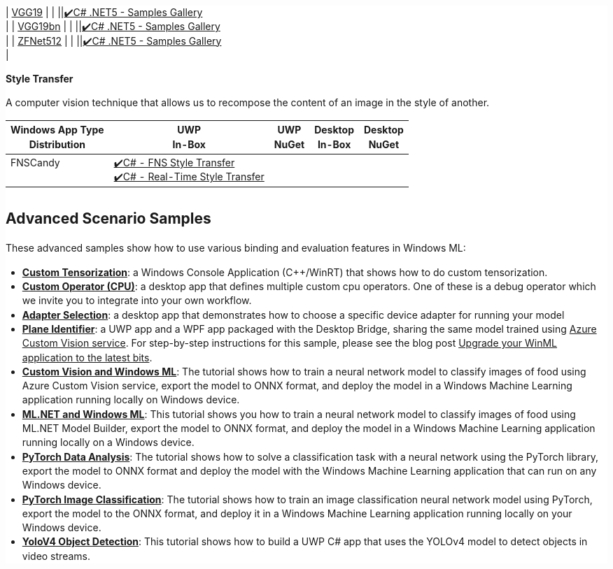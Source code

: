| [VGG19](https://github.com/onnx/models/raw/master/vision/classification/vgg/model/vgg19-7.onnx)                                          | | ||[✔️C# .NET5 - Samples Gallery](https://github.com/microsoft/Windows-Machine-Learning/tree/master/Samples/WinMLSamplesGallery)<br/>|
| [VGG19bn](https://github.com/onnx/models/raw/master/vision/classification/vgg/model/vgg19-bn-7.onnx)                                       | | ||[✔️C# .NET5 - Samples Gallery](https://github.com/microsoft/Windows-Machine-Learning/tree/master/Samples/WinMLSamplesGallery)<br/>|
| [ZFNet512](https://github.com/onnx/models/raw/master/vision/classification/zfnet-512/model/zfnet512-9.onnx)                                 | | ||[✔️C# .NET5 - Samples Gallery](https://github.com/microsoft/Windows-Machine-Learning/tree/master/Samples/WinMLSamplesGallery)<br/>|

**Style Transfer**

A computer vision technique that allows us to recompose the content of an image in the style of another.

| Windows App Type <br/>Distribution | UWP<br/>In-Box |  UWP<br/>NuGet | Desktop<br/>In-Box | Desktop<br/>NuGet |
|------------|------------------------------------|--------------------------------------|------------------------------------|--------------------------------------|
| FNSCandy   | [✔️C# - FNS Style Transfer](https://github.com/Microsoft/Windows-Machine-Learning/tree/master/Samples/FNSCandyStyleTransfer)<br/>[✔️C# - Real-Time Style Transfer](https://github.com/Microsoft/Windows-Machine-Learning/tree/master/Samples/StyleTransfer)<br/>           |                                                 |



## Advanced Scenario Samples

These advanced samples show how to use various binding and evaluation features in Windows ML:

- **[Custom Tensorization](https://github.com/Microsoft/Windows-Machine-Learning/tree/master/Samples/CustomTensorization)**: a Windows Console Application (C++/WinRT) that shows how to do custom tensorization.
- **[Custom Operator (CPU)](https://github.com/Microsoft/Windows-Machine-Learning/tree/master/Samples/CustomOperator)**: a desktop app that defines multiple custom cpu operators. One of these is a debug operator which we invite you to integrate into your own workflow.
- **[Adapter Selection](https://github.com/Microsoft/Windows-Machine-Learning/tree/master/Samples/AdapterSelection)**: a desktop app that demonstrates how to choose a specific device adapter for running your model
- **[Plane Identifier](https://github.com/Microsoft/Windows-AppConsult-Samples-UWP/tree/master/PlaneIdentifier)**: a UWP app and a WPF app packaged with the Desktop Bridge, sharing the same model trained using [Azure Custom Vision service](https://customvision.ai/). For step-by-step instructions for this sample, please see the blog post [Upgrade your WinML application to the latest bits](https://blogs.msdn.microsoft.com/appconsult/2018/11/06/upgrade-your-winml-application-to-the-latest-bits/).
- **[Custom Vision and Windows ML](https://github.com/Microsoft/Windows-AppConsult-Samples-UWP/tree/master/PlaneIdentifier)**: The tutorial shows how to train a neural network model to classify images of food using Azure Custom Vision service, export the model to ONNX format, and deploy the model in a Windows Machine Learning application running locally on Windows device. 
- **[ML.NET and Windows ML](https://github.com/Microsoft/Windows-AppConsult-Samples-UWP/tree/master/PlaneIdentifier)**: This tutorial shows you how to train a neural network model to classify images of food using ML.NET Model Builder, export the model to ONNX format, and deploy the model in a Windows Machine Learning application running locally on a Windows device. 
- **[PyTorch Data Analysis](https://github.com/Microsoft/Windows-AppConsult-Samples-UWP/tree/master/PlaneIdentifier)**: The tutorial shows how to solve a classification task with a neural network using the PyTorch library, export the model to ONNX format and deploy the model with the Windows Machine Learning application that can run on any Windows device.
- **[PyTorch Image Classification](https://github.com/Microsoft/Windows-AppConsult-Samples-UWP/tree/master/PlaneIdentifier)**: The tutorial shows how to train an image classification neural network model using PyTorch, export the model to the ONNX format, and deploy it in a Windows Machine Learning application running locally on your Windows device.
- **[YoloV4 Object Detection](https://github.com/Microsoft/Windows-AppConsult-Samples-UWP/tree/master/PlaneIdentifier)**: This tutorial shows how to build a UWP C# app that uses the YOLOv4 model to detect objects in video streams.

